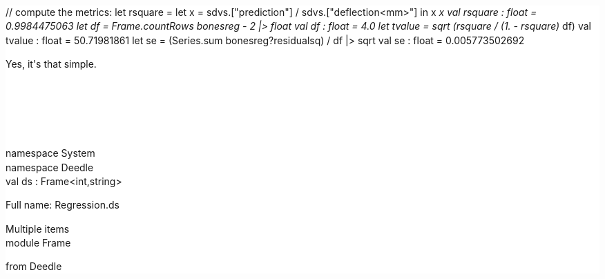 <span class="c">// compute the metrics:</span>
<span class="k">let</span> <span onmouseout="hideTip(event, 'fst37', 76)" onmouseover="showTip(event, 'fst37', 76)" class="i">rsquare</span> <span class="o">=</span> <span class="k">let</span> <span onmouseout="hideTip(event, 'fst34', 77)" onmouseover="showTip(event, 'fst34', 77)" class="i">x</span> <span class="o">=</span> <span onmouseout="hideTip(event, 'fst35', 78)" onmouseover="showTip(event, 'fst35', 78)" class="i">sdvs</span><span class="o">.</span>[<span class="s">&quot;</span><span class="s">prediction</span><span class="s">&quot;</span>] <span class="o">/</span> <span onmouseout="hideTip(event, 'fst35', 79)" onmouseover="showTip(event, 'fst35', 79)" class="i">sdvs</span><span class="o">.</span>[<span class="s">&quot;</span><span class="s">deflection</span><span class="s">&lt;</span><span class="s">mm</span><span class="s">&gt;</span><span class="s">&quot;</span>] <span class="k">in</span> <span onmouseout="hideTip(event, 'fst34', 80)" onmouseover="showTip(event, 'fst34', 80)" class="i">x</span> <span class="o">*</span> <span onmouseout="hideTip(event, 'fst34', 81)" onmouseover="showTip(event, 'fst34', 81)" class="i">x</span>
<span class="fsi">val rsquare : float = 0.9984475063 </span>
<span class="k">let</span> <span onmouseout="hideTip(event, 'fst38', 82)" onmouseover="showTip(event, 'fst38', 82)" class="i">df</span> <span class="o">=</span> <span onmouseout="hideTip(event, 'fst4', 83)" onmouseover="showTip(event, 'fst4', 83)" class="i">Frame</span><span class="o">.</span><span onmouseout="hideTip(event, 'fst39', 84)" onmouseover="showTip(event, 'fst39', 84)" class="i">countRows</span> <span onmouseout="hideTip(event, 'fst26', 85)" onmouseover="showTip(event, 'fst26', 85)" class="i">bonesreg</span> <span class="o">-</span> <span class="n">2</span> <span class="o">|&gt;</span> <span onmouseout="hideTip(event, 'fst40', 86)" onmouseover="showTip(event, 'fst40', 86)" class="i">float</span>
<span class="fsi">val df : float = 4.0 </span>
<span class="k">let</span> <span onmouseout="hideTip(event, 'fst41', 87)" onmouseover="showTip(event, 'fst41', 87)" class="i">tvalue</span> <span class="o">=</span> <span onmouseout="hideTip(event, 'fst42', 88)" onmouseover="showTip(event, 'fst42', 88)" class="i">sqrt</span> (<span onmouseout="hideTip(event, 'fst37', 89)" onmouseover="showTip(event, 'fst37', 89)" class="i">rsquare</span> <span class="o">/</span> (<span class="n">1.</span> <span class="o">-</span> <span onmouseout="hideTip(event, 'fst37', 90)" onmouseover="showTip(event, 'fst37', 90)" class="i">rsquare</span>) <span class="o">*</span> <span onmouseout="hideTip(event, 'fst38', 91)" onmouseover="showTip(event, 'fst38', 91)" class="i">df</span>)
<span class="fsi">val tvalue : float = 50.71981861 </span>
<span class="k">let</span> <span onmouseout="hideTip(event, 'fst43', 92)" onmouseover="showTip(event, 'fst43', 92)" class="i">se</span> <span class="o">=</span> (<span onmouseout="hideTip(event, 'fst16', 93)" onmouseover="showTip(event, 'fst16', 93)" class="i">Series</span><span class="o">.</span><span onmouseout="hideTip(event, 'fst44', 94)" onmouseover="showTip(event, 'fst44', 94)" class="i">sum</span> <span onmouseout="hideTip(event, 'fst26', 95)" onmouseover="showTip(event, 'fst26', 95)" class="i">bonesreg</span><span class="o">?</span><span class="i">residualsq</span>) <span class="o">/</span> <span onmouseout="hideTip(event, 'fst38', 96)" onmouseover="showTip(event, 'fst38', 96)" class="i">df</span> <span class="o">|&gt;</span> <span onmouseout="hideTip(event, 'fst42', 97)" onmouseover="showTip(event, 'fst42', 97)" class="i">sqrt</span>
<span class="fsi">val se : float = 0.005773502692 </span>
</pre></td></tr></table>    

Yes, it's that simple.  

<br/><br />
<br/><br />

[^1]: to be honest, still don't get why anyone would need that, maybe that's the point where being a PhD helps?  

<div class="tip" id="fst1">namespace System</div>
<div class="tip" id="fst2">namespace Deedle</div>
<div class="tip" id="fst3">val ds : Frame&lt;int,string&gt;</p>
<p>Full name: Regression.ds</p></div>
<div class="tip" id="fst4">Multiple items<br />module Frame</p>
<p>from Deedle</p>